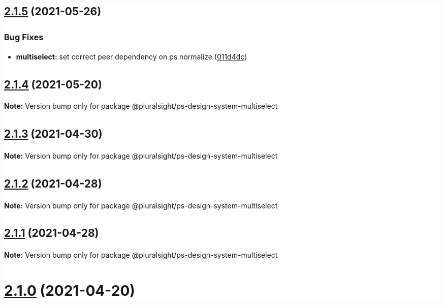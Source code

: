 



## [2.1.5](https://github.com/pluralsight/design-system/compare/@pluralsight/ps-design-system-multiselect@2.1.4...@pluralsight/ps-design-system-multiselect@2.1.5) (2021-05-26)


### Bug Fixes

* **multiselect:** set correct peer dependency on ps normalize ([011d4dc](https://github.com/pluralsight/design-system/commit/011d4dc14fd18aaab28890667697257f3659471d))





## [2.1.4](https://github.com/pluralsight/design-system/compare/@pluralsight/ps-design-system-multiselect@2.1.3...@pluralsight/ps-design-system-multiselect@2.1.4) (2021-05-20)

**Note:** Version bump only for package @pluralsight/ps-design-system-multiselect





## [2.1.3](https://github.com/pluralsight/design-system/compare/@pluralsight/ps-design-system-multiselect@2.1.2...@pluralsight/ps-design-system-multiselect@2.1.3) (2021-04-30)

**Note:** Version bump only for package @pluralsight/ps-design-system-multiselect





## [2.1.2](https://github.com/pluralsight/design-system/compare/@pluralsight/ps-design-system-multiselect@2.1.1...@pluralsight/ps-design-system-multiselect@2.1.2) (2021-04-28)

**Note:** Version bump only for package @pluralsight/ps-design-system-multiselect





## [2.1.1](https://github.com/pluralsight/design-system/compare/@pluralsight/ps-design-system-multiselect@2.1.0...@pluralsight/ps-design-system-multiselect@2.1.1) (2021-04-28)

**Note:** Version bump only for package @pluralsight/ps-design-system-multiselect





# [2.1.0](https://github.com/pluralsight/design-system/compare/@pluralsight/ps-design-system-multiselect@2.0.1...@pluralsight/ps-design-system-multiselect@2.1.0) (2021-04-20)
